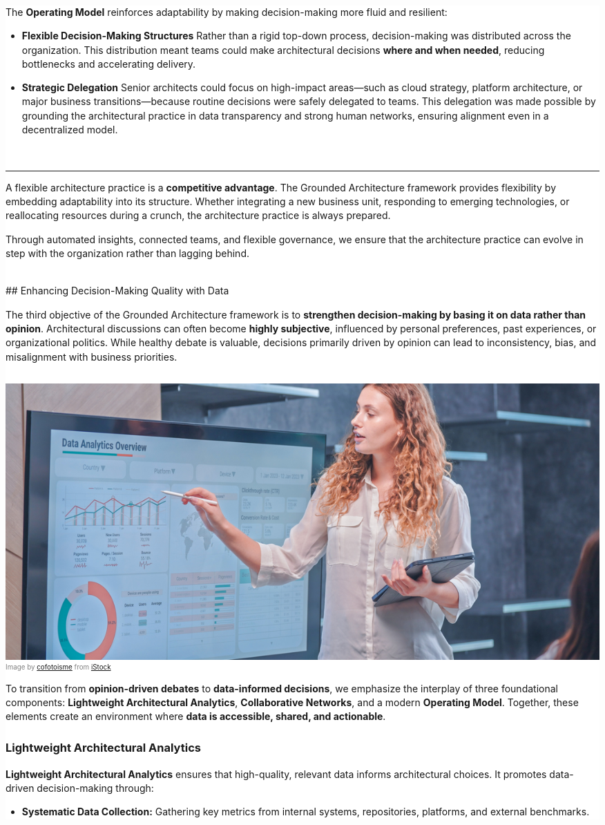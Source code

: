 The **Operating Model** reinforces adaptability by making decision-making more fluid and resilient:

* **Flexible Decision-Making Structures**
  Rather than a rigid top-down process, decision-making was distributed across the organization. This distribution meant teams could make architectural decisions **where and when needed**, reducing bottlenecks and accelerating delivery.

* **Strategic Delegation**
  Senior architects could focus on high-impact areas—such as cloud strategy, platform architecture, or major business transitions—because routine decisions were safely delegated to teams. This delegation was made possible by grounding the architectural practice in data transparency and strong human networks, ensuring alignment even in a decentralized model.

<br>

---

A flexible architecture practice is a **competitive advantage**. The Grounded Architecture framework provides flexibility by embedding adaptability into its structure. Whether integrating a new business unit, responding to emerging technologies, or reallocating resources during a crunch, the architecture practice is always prepared.

Through automated insights, connected teams, and flexible governance, we ensure that the architecture practice can evolve in step with the organization rather than lagging behind.

<br>
## Enhancing Decision-Making Quality with Data

The third objective of the Grounded Architecture framework is to **strengthen decision-making by basing it on data rather than opinion**. Architectural discussions can often become **highly subjective**, influenced by personal preferences, past experiences, or organizational politics. While healthy debate is valuable, decisions primarily driven by opinion can lead to inconsistency, bias, and misalignment with business priorities.

<br>

<img style="margin-top: -20px; width: 100%; height: 400px; object-fit: cover" 
 src="assets/images/istock/iStock-1500461725.jpg">

<div style="font-size: 70%; margin-top: -16px; color: grey; margin-bottom: 12px">
Image by <a target="_blank" href="https://www.istockphoto.com/en/portfolio/cofotoisme">cofotoisme</a> from <a target="_blank" href="https://www.istockphoto.com/">iStock</a>
</div>

To transition from **opinion-driven debates** to **data-informed decisions**, we emphasize the interplay of three foundational components: **Lightweight Architectural Analytics**, **Collaborative Networks**, and a modern **Operating Model**. Together, these elements create an environment where **data is accessible, shared, and actionable**.

### Lightweight Architectural Analytics

**Lightweight Architectural Analytics** ensures that high-quality, relevant data informs architectural choices. It promotes data-driven decision-making through:

* **Systematic Data Collection:** Gathering key metrics from internal systems, repositories, platforms, and external benchmarks.

